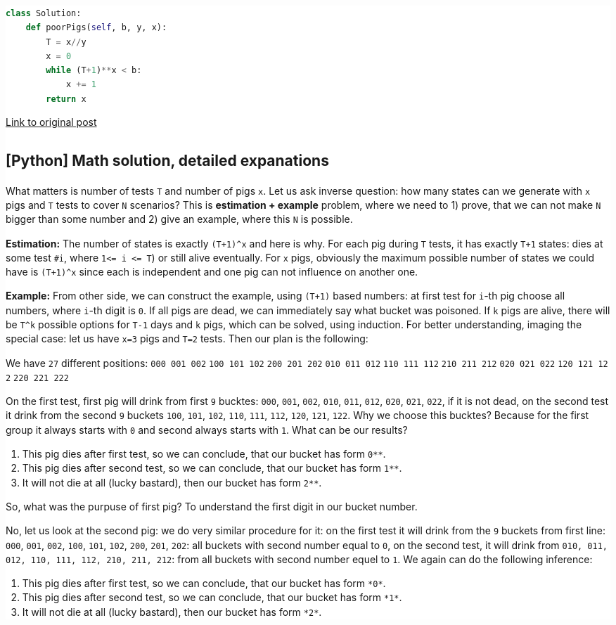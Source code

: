 ```python
class Solution:
    def poorPigs(self, b, y, x):
        T = x//y
        x = 0
        while (T+1)**x < b:
            x += 1
        return x
```

[Link to original post](https://leetcode.com/problems/poor-pigs/discuss/935172/Two-diagrams-to-help-understanding)

## [Python] Math solution, detailed expanations
What matters is number of tests `T` and number of pigs `x`. Let us ask inverse question: how many states can we generate with `x` pigs and `T` tests to cover `N` scenarios? This is **estimation + example** problem, where we need to 1) prove, that we can not make `N` bigger than some number and 2) give an example, where this `N` is possible.

**Estimation:** The number of states is exactly `(T+1)^x` and here is why. For each pig during `T` tests, it has exactly `T+1` states: dies at some test `#i`, where `1<= i <= T`) or still alive eventually. For `x` pigs, obviously the maximum possible number of states we could have is `(T+1)^x` since each is independent and one pig can not influence on another one.

**Example:** From other side, we can construct the example, using `(T+1)` based numbers: at first test for `i`-th pig choose all numbers, where `i`-th digit is `0`. If all pigs are dead, we can immediately say what bucket was poisoned. If `k` pigs are alive, there will be `T^k` possible options for `T-1` days and `k` pigs, which can be solved, using induction. For better understanding, imaging the special case: let us have `x=3` pigs and `T=2` tests. Then our plan is the following:

We have `27` different positions:
`000 001 002` `100 101 102` `200 201 202`
`010 011 012` `110 111 112` `210 211 212`
`020 021 022` `120 121 122` `220 221 222`

On the first test, first pig will drink from first `9` bucktes: `000`, `001`, `002`, `010`, `011`, `012`, `020`, `021`, `022`, if it is not dead, on the second test it drink from the second `9` buckets `100`, `101`, `102`, `110`, `111`, `112`, `120`, `121`, `122`. Why we choose this bucktes? Because for the first group it always starts with `0` and second always starts with `1`. What can be our results?

1. This pig dies after first test, so we can conclude, that our bucket has form `0**`.
2. This pig dies after second test, so we can conclude, that our bucket has form `1**`.
3. It will not die at all (lucky bastard), then our bucket has form `2**`.

So, what was the purpuse of first pig? To understand the first digit in our bucket number.

No, let us look at the second pig: we do very similar procedure for it: on the first test it will drink from the `9` buckets from first line: `000`, `001`, `002`, `100`, `101`, `102`, `200`, `201`, `202`: all buckets with second number equal to `0`, on the second test, it will drink from `010, 011, 012, 110, 111, 112, 210, 211, 212`: from all buckets with second number equel to `1`. We again can do the following inference:

1. This pig dies after first test, so we can conclude, that our bucket has form `*0*`.
2. This pig dies after second test, so we can conclude, that our bucket has form `*1*`.
3. It will not die at all (lucky bastard), then our bucket has form `*2*`.

